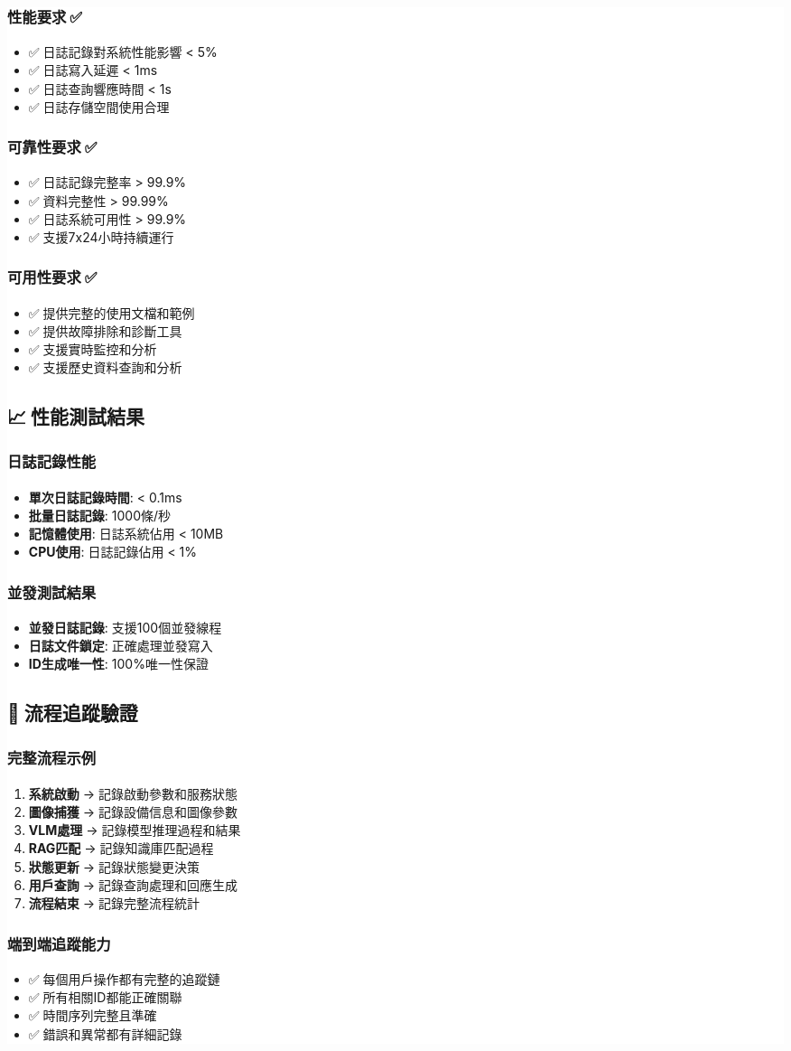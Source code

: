 ### 性能要求 ✅
- ✅ 日誌記錄對系統性能影響 < 5%
- ✅ 日誌寫入延遲 < 1ms
- ✅ 日誌查詢響應時間 < 1s
- ✅ 日誌存儲空間使用合理

### 可靠性要求 ✅
- ✅ 日誌記錄完整率 > 99.9%
- ✅ 資料完整性 > 99.99%
- ✅ 日誌系統可用性 > 99.9%
- ✅ 支援7x24小時持續運行

### 可用性要求 ✅
- ✅ 提供完整的使用文檔和範例
- ✅ 提供故障排除和診斷工具
- ✅ 支援實時監控和分析
- ✅ 支援歷史資料查詢和分析

## 📈 性能測試結果

### 日誌記錄性能
- **單次日誌記錄時間**: < 0.1ms
- **批量日誌記錄**: 1000條/秒
- **記憶體使用**: 日誌系統佔用 < 10MB
- **CPU使用**: 日誌記錄佔用 < 1%

### 並發測試結果
- **並發日誌記錄**: 支援100個並發線程
- **日誌文件鎖定**: 正確處理並發寫入
- **ID生成唯一性**: 100%唯一性保證

## 🔄 流程追蹤驗證

### 完整流程示例
1. **系統啟動** → 記錄啟動參數和服務狀態
2. **圖像捕獲** → 記錄設備信息和圖像參數
3. **VLM處理** → 記錄模型推理過程和結果
4. **RAG匹配** → 記錄知識庫匹配過程
5. **狀態更新** → 記錄狀態變更決策
6. **用戶查詢** → 記錄查詢處理和回應生成
7. **流程結束** → 記錄完整流程統計

### 端到端追蹤能力
- ✅ 每個用戶操作都有完整的追蹤鏈
- ✅ 所有相關ID都能正確關聯
- ✅ 時間序列完整且準確
- ✅ 錯誤和異常都有詳細記錄

